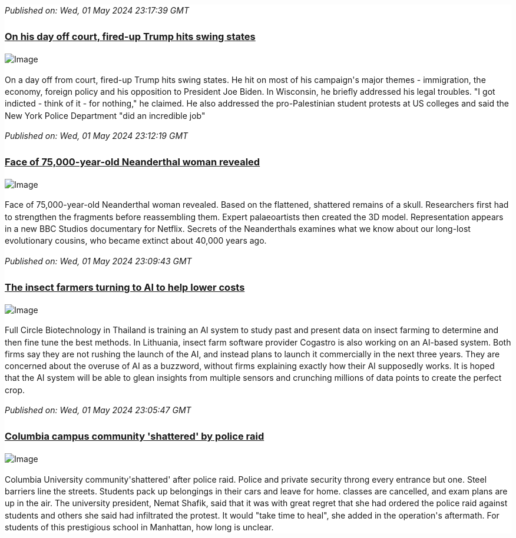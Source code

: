 _Published on: Wed, 01 May 2024 23:17:39 GMT_

### [On his day off court, fired-up Trump hits swing states](https://www.bbc.co.uk/news/world-us-canada-68932499)

![Image](https://ichef.bbci.co.uk/ace/standard/240/cpsprodpb/9533/production/_133259183_trump_wisconsin.jpg)

On a day off from court, fired-up Trump hits swing states. He hit on most of his campaign's major themes - immigration, the economy, foreign policy and his opposition to President Joe Biden. In Wisconsin, he briefly addressed his legal troubles. "I got indicted - think of it - for nothing," he claimed. He also addressed the pro-Palestinian student protests at US colleges and said the New York Police Department "did an incredible job"

_Published on: Wed, 01 May 2024 23:12:19 GMT_

### [Face of 75,000-year-old Neanderthal woman revealed](https://www.bbc.co.uk/news/science-environment-68922877)

![Image](https://ichef.bbci.co.uk/ace/standard/240/cpsprodpb/132EF/production/_133257587_neanderthal3d_model.jpg)

Face of 75,000-year-old Neanderthal woman revealed. Based on the flattened, shattered remains of a skull. Researchers first had to strengthen the fragments before reassembling them. Expert palaeoartists then created the 3D model. Representation appears in a new BBC Studios documentary for Netflix. Secrets of the Neanderthals examines what we know about our long-lost evolutionary cousins, who became extinct about 40,000 years ago.

_Published on: Wed, 01 May 2024 23:09:43 GMT_

### [The insect farmers turning to AI to help lower costs](https://www.bbc.co.uk/news/business-68880241)

![Image](https://ichef.bbci.co.uk/ace/standard/240/cpsprodpb/CEB0/production/_133221925_gettyimages-1237942962.jpg)

Full Circle Biotechnology in Thailand is training an AI system to study past and present data on insect farming to determine and then fine tune the best methods. In Lithuania, insect farm software provider Cogastro is also working on an AI-based system. Both firms say they are not rushing the launch of the AI, and instead plans to launch it commercially in the next three years. They are concerned about the overuse of AI as a buzzword, without firms explaining exactly how their AI supposedly works. It is hoped that the AI system will be able to glean insights from multiple sensors and crunching millions of data points to create the perfect crop.

_Published on: Wed, 01 May 2024 23:05:47 GMT_

### [Columbia campus community 'shattered' by police raid](https://www.bbc.co.uk/news/world-us-canada-68940438)

![Image](https://ichef.bbci.co.uk/ace/standard/240/cpsprodpb/0893/production/_133259120_3d9421e2125b41d7e285ba896b7b79b78d856e6d.jpg)

Columbia University community'shattered' after police raid. Police and private security throng every entrance but one. Steel barriers line the streets. Students pack up belongings in their cars and leave for home. classes are cancelled, and exam plans are up in the air. The university president, Nemat Shafik, said that it was with great regret that she had ordered the police raid against students and others she said had infiltrated the protest. It would "take time to heal", she added in the operation's aftermath. For students of this prestigious school in Manhattan, how long is unclear.
